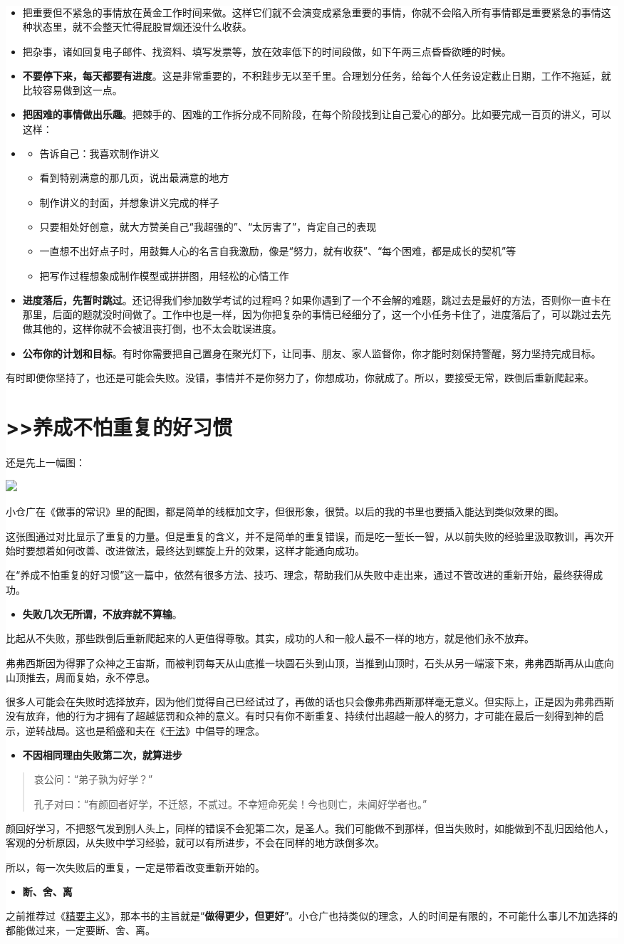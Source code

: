   * 把重要但不紧急的事情放在黄金工作时间来做。这样它们就不会演变成紧急重要的事情，你就不会陷入所有事情都是重要紧急的事情这种状态里，就不会整天忙得屁股冒烟还没什么收获。

  * 把杂事，诸如回复电子邮件、找资料、填写发票等，放在效率低下的时间段做，如下午两三点昏昏欲睡的时候。
* **不要停下来，每天都要有进度**。这是非常重要的，不积跬步无以至千里。合理划分任务，给每个人任务设定截止日期，工作不拖延，就比较容易做到这一点。

* **把困难的事情做出乐趣**。把棘手的、困难的工作拆分成不同阶段，在每个阶段找到让自己爱心的部分。比如要完成一百页的讲义，可以这样：

* * 告诉自己：我喜欢制作讲义

  * 看到特别满意的那几页，说出最满意的地方

  * 制作讲义的封面，并想象讲义完成的样子

  * 只要相处好创意，就大方赞美自己“我超强的”、“太厉害了”，肯定自己的表现

  * 一直想不出好点子时，用鼓舞人心的名言自我激励，像是“努力，就有收获”、“每个困难，都是成长的契机”等

  * 把写作过程想象成制作模型或拼拼图，用轻松的心情工作
* **进度落后，先暂时跳过**。还记得我们参加数学考试的过程吗？如果你遇到了一个不会解的难题，跳过去是最好的方法，否则你一直卡在那里，后面的题就没时间做了。工作中也是一样，因为你把复杂的事情已经细分了，这一个小任务卡住了，进度落后了，可以跳过去先做其他的，这样你就不会被沮丧打倒，也不太会耽误进度。

* **公布你的计划和目标**。有时你需要把自己置身在聚光灯下，让同事、朋友、家人监督你，你才能时刻保持警醒，努力坚持完成目标。

有时即便你坚持了，也还是可能会失败。没错，事情并不是你努力了，你想成功，你就成了。所以，要接受无常，跌倒后重新爬起来。

# &gt;&gt;养成不怕重复的好习惯

还是先上一幅图：

![](https://mmbiz.qpic.cn/mmbiz/OPlIzFpHNaUJcos7g2R2icvnaNYWHBicRWrDr5iaxt80I5IKlRaxGcj30GibcUaofUUQIR7Z6pXDdXm7FnPLGeXJMQ/640?wx_fmt=jpeg&tp=webp&wxfrom=5&wx_lazy=1&wx_co=1)  


小仓广在《做事的常识》里的配图，都是简单的线框加文字，但很形象，很赞。以后的我的书里也要插入能达到类似效果的图。

这张图通过对比显示了重复的力量。但是重复的含义，并不是简单的重复错误，而是吃一堑长一智，从以前失败的经验里汲取教训，再次开始时要想着如何改善、改进做法，最终达到螺旋上升的效果，这样才能通向成功。

在“养成不怕重复的好习惯”这一篇中，依然有很多方法、技巧、理念，帮助我们从失败中走出来，通过不管改进的重新开始，最终获得成功。

* **失败几次无所谓，不放弃就不算输**。

比起从不失败，那些跌倒后重新爬起来的人更值得尊敬。其实，成功的人和一般人最不一样的地方，就是他们永不放弃。

弗弗西斯因为得罪了众神之王宙斯，而被判罚每天从山底推一块圆石头到山顶，当推到山顶时，石头从另一端滚下来，弗弗西斯再从山底向山顶推去，周而复始，永不停息。

很多人可能会在失败时选择放弃，因为他们觉得自己已经试过了，再做的话也只会像弗弗西斯那样毫无意义。但实际上，正是因为弗弗西斯没有放弃，他的行为才拥有了超越惩罚和众神的意义。有时只有你不断重复、持续付出超越一般人的努力，才可能在最后一刻得到神的启示，逆转战局。这也是稻盛和夫在《[干法](http://mp.weixin.qq.com/s?__biz=MzAxMzUzNzYyNA==&mid=2650651252&idx=1&sn=31064395d8dd1ba2d7b4a48dcd09af43&scene=21#wechat_redirect)》中倡导的理念。

* **不因相同理由失败第二次，就算进步**

> 哀公问：“弟子孰为好学？”
>
> 孔子对曰：“有颜回者好学，不迁怒，不贰过。不幸短命死矣！今也则亡，未闻好学者也。”

颜回好学习，不把怒气发到别人头上，同样的错误不会犯第二次，是圣人。我们可能做不到那样，但当失败时，如能做到不乱归因给他人，客观的分析原因，从失败中学习经验，就可以有所进步，不会在同样的地方跌倒多次。

所以，每一次失败后的重复，一定是带着改变重新开始的。

* **断、舍、离**

之前推荐过《[精要主义](http://mp.weixin.qq.com/s?__biz=MzAxMzUzNzYyNA==&mid=2650651175&idx=1&sn=0b73521b2756652b75800ea722ad67cd&scene=21#wechat_redirect)》，那本书的主旨就是“**做得更少，但更好**”。小仓广也持类似的理念，人的时间是有限的，不可能什么事儿不加选择的都能做过来，一定要断、舍、离。
